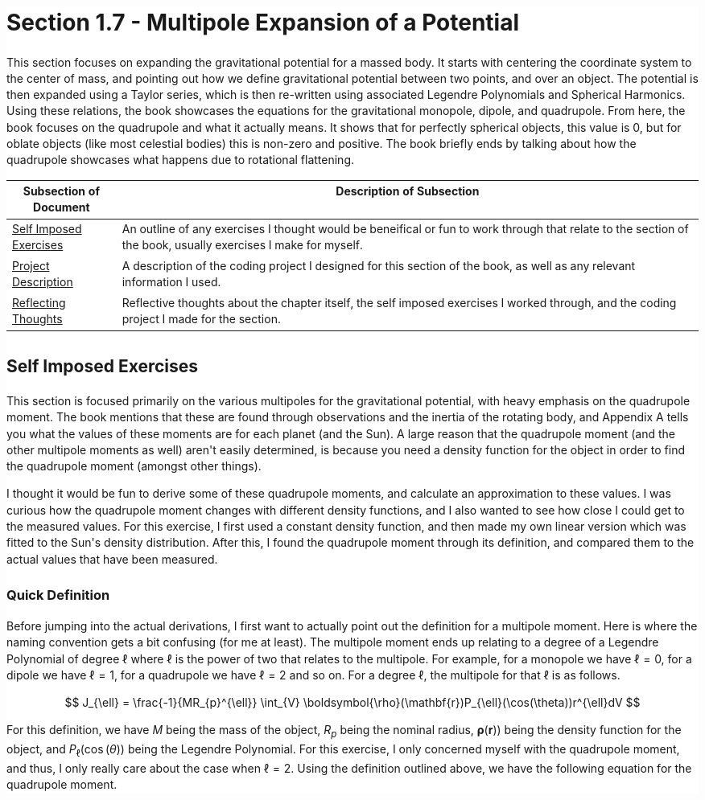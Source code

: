 # Section 1.7 - Multipole Expansion of a Potential
This section focuses on expanding the gravitational potential for a massed body. It starts with centering the coordinate system to the center of mass, and pointing out how we define gravitational potential between two points, and over an object. The potential is then expanded using a Taylor series, which is then re-written using associated Legendre Polynomials and Spherical Harmonics. Using these relations, the book showcases the equations for the gravitational monopole, dipole, and quadrupole. From here, the book focuses on the quadrupole and what it actually means. It shows that for perfectly spherical objects, this value is 0, but for oblate objects (like most celestial bodies) this is non-zero and positive. The book briefly ends by talking about how the quadrupole showcases what happens due to rotational flattening.

| Subsection of Document | Description of Subsection |
| -----------------------|---------------------------|
| [Self Imposed Exercises](#self-imposed-exercises) | An outline of any exercises I thought would be beneifical or fun to work through that relate to the section of the book, usually exercises I make for myself. |
| [Project Description](#project-description) | A description of the coding project I designed for this section of the book, as well as any relevant information I used. |
| [Reflecting Thoughts](#reflecting-thoughts) | Reflective thoughts about the chapter itself, the self imposed exercises I worked through, and the coding project I made for the section. |

## Self Imposed Exercises
This section is focused primarily on the various multipoles for the gravitational potential, with heavy emphasis on the quadrupole moment. The book mentions that these are found through observations and the inertia of the rotating body, and Appendix A tells you what the values of these moments are for each planet (and the Sun). A large reason that the quadrupole moment (and the other multipole moments as well) aren't easily determined, is because you need a density function for the object in order to find the quadrupole moment (amongst other things). 

I thought it would be fun to derive some of these quadrupole moments, and calculate an approximation to these values. I was curious how the quadrupole moment changes with different density functions, and I also wanted to see how close I could get to the measured values. For this exercise, I first used a constant density function, and then made my own linear version which was fitted to the Sun's density distribution. After this, I found the quadrupole moment through its definition, and compared them to the actual values that have been measured.

### Quick Definition
Before jumping into the actual derivations, I first want to actually point out the definition for a multipole moment. Here is where the naming convention gets a bit confusing (for me at least). The multipole moment ends up relating to a degree of a Legendre Polynomial of degree $\ell$ where $\ell$ is the power of two that relates to the multipole. For example, for a monopole we have $\ell = 0$, for a dipole we have $\ell = 1$, for a quadrupole we have $\ell = 2$ and so on. For a degree $\ell$, the multipole for that $\ell$ is as follows.

$$ J_{\ell} = \frac{-1}{MR_{p}^{\ell}} \int_{V} \boldsymbol{\rho}(\mathbf{r})P_{\ell}(\cos(\theta))r^{\ell}dV $$

For this definition, we have $M$ being the mass of the object, $R_{p}$ being the nominal radius, $\boldsymbol{\rho}(\mathbf{r}))$ being the density function for the object, and $P_{\ell}(\cos(\theta))$ being the Legendre Polynomial. For this exercise, I only concerned myself with the quadrupole moment, and thus, I only really care about the case when $\ell = 2$. Using the definition outlined above, we have the following equation for the quadrupole moment.
